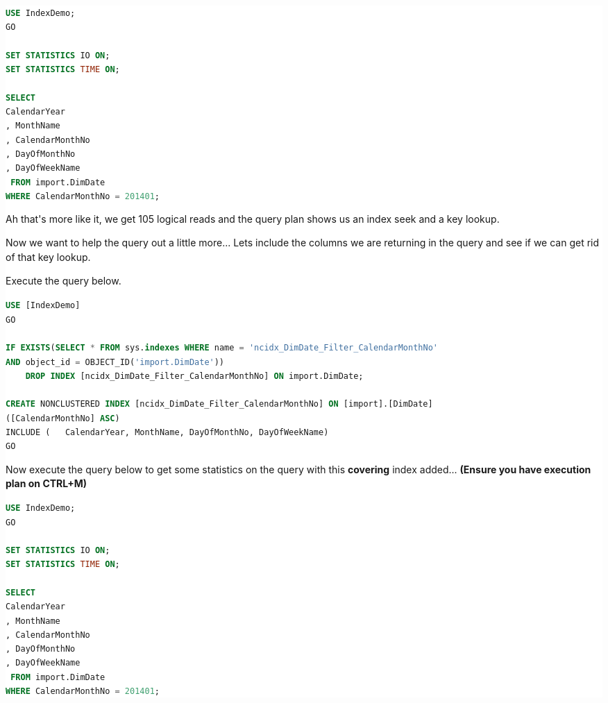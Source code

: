 ```sql
USE IndexDemo;
GO

SET STATISTICS IO ON;
SET STATISTICS TIME ON;

SELECT
CalendarYear
, MonthName
, CalendarMonthNo
, DayOfMonthNo
, DayOfWeekName
 FROM import.DimDate
WHERE CalendarMonthNo = 201401;
```

Ah that's more like it, we get 105 logical reads and the query plan shows us an index seek and a key lookup.

Now we want to help the query out a little more... Lets include the columns we are returning in the query and see if we can get rid of that key lookup.

Execute the query below.

```sql
USE [IndexDemo]
GO

IF EXISTS(SELECT * FROM sys.indexes WHERE name = 'ncidx_DimDate_Filter_CalendarMonthNo'
AND object_id = OBJECT_ID('import.DimDate'))
	DROP INDEX [ncidx_DimDate_Filter_CalendarMonthNo] ON import.DimDate;

CREATE NONCLUSTERED INDEX [ncidx_DimDate_Filter_CalendarMonthNo] ON [import].[DimDate]
([CalendarMonthNo] ASC)
INCLUDE ( 	CalendarYear, MonthName, DayOfMonthNo, DayOfWeekName)
GO
```

Now execute the query below to get some statistics on the query with this **covering** index added...
**(Ensure you have execution plan on CTRL+M)**

```sql
USE IndexDemo;
GO

SET STATISTICS IO ON;
SET STATISTICS TIME ON;

SELECT
CalendarYear
, MonthName
, CalendarMonthNo
, DayOfMonthNo
, DayOfWeekName
 FROM import.DimDate
WHERE CalendarMonthNo = 201401;
```
